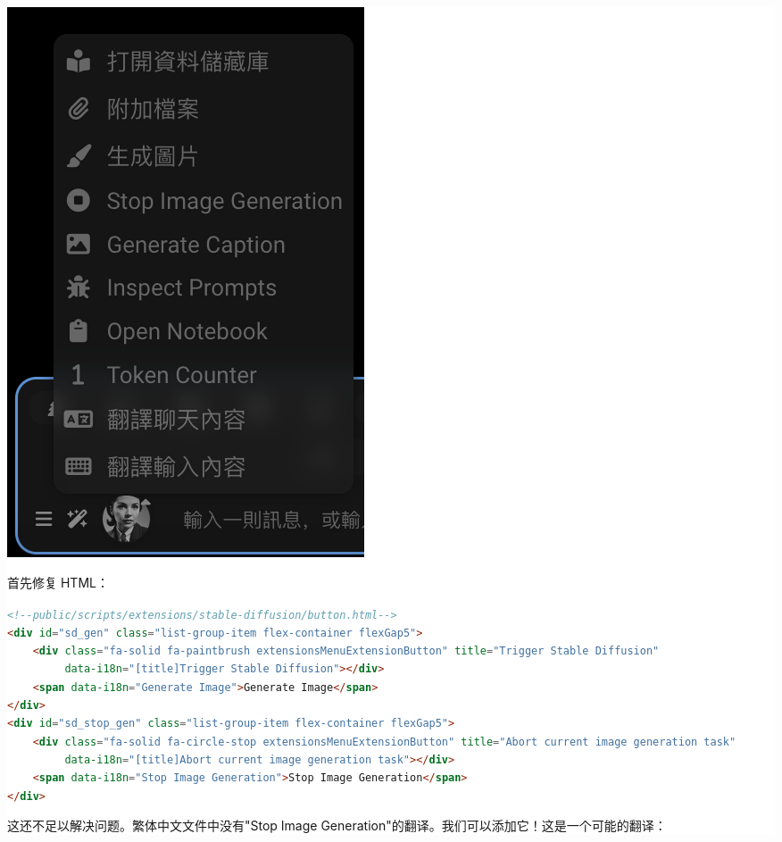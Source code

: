![stop-generating-image-pre.png](../static/i18n/stop-generating-image-pre.png)

首先修复 HTML：

```html
<!--public/scripts/extensions/stable-diffusion/button.html-->
<div id="sd_gen" class="list-group-item flex-container flexGap5">
    <div class="fa-solid fa-paintbrush extensionsMenuExtensionButton" title="Trigger Stable Diffusion"
         data-i18n="[title]Trigger Stable Diffusion"></div>
    <span data-i18n="Generate Image">Generate Image</span>
</div>
<div id="sd_stop_gen" class="list-group-item flex-container flexGap5">
    <div class="fa-solid fa-circle-stop extensionsMenuExtensionButton" title="Abort current image generation task"
         data-i18n="[title]Abort current image generation task"></div>
    <span data-i18n="Stop Image Generation">Stop Image Generation</span>
</div>
```

这还不足以解决问题。繁体中文文件中没有"Stop Image Generation"的翻译。我们可以添加它！这是一个可能的翻译：
